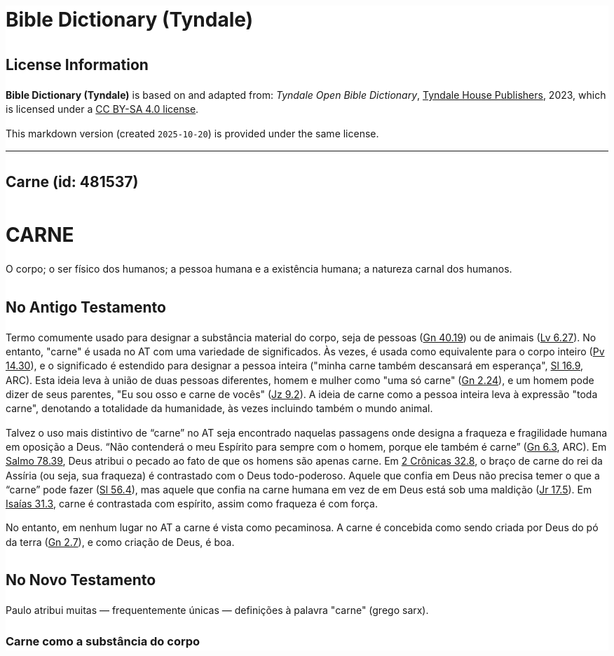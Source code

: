 # Bible Dictionary (Tyndale)

## License Information

**Bible Dictionary (Tyndale)** is based on and adapted from: _Tyndale Open Bible Dictionary_, [Tyndale House Publishers](https://tyndaleopenresources.com/), 2023, which is licensed under a [CC BY-SA 4.0 license](https://creativecommons.org/licenses/by-sa/4.0/legalcode.en).

This markdown version (created `2025-10-20`) is provided under the same license.



--------------------------------

## Carne (id: 481537)

CARNE
=====

O corpo; o ser físico dos humanos; a pessoa humana e a existência humana; a natureza carnal dos humanos.

No Antigo Testamento
--------------------

Termo comumente usado para designar a substância material do corpo, seja de pessoas ([Gn 40\.19](https://ref.ly/Gen40:19)) ou de animais ([Lv 6\.27](https://ref.ly/Lev6:27)). No entanto, "carne" é usada no AT com uma variedade de significados. Às vezes, é usada como equivalente para o corpo inteiro ([Pv 14\.30](https://ref.ly/Prov14:30)), e o significado é estendido para designar a pessoa inteira ("minha carne também descansará em esperança", [Sl 16\.9](https://ref.ly/Ps16:9), ARC). Esta ideia leva à união de duas pessoas diferentes, homem e mulher como "uma só carne" ([Gn 2\.24](https://ref.ly/Gen2:24)), e um homem pode dizer de seus parentes, "Eu sou osso e carne de vocês" ([Jz 9\.2](https://ref.ly/Judg9:2)). A ideia de carne como a pessoa inteira leva à expressão "toda carne", denotando a totalidade da humanidade, às vezes incluindo também o mundo animal.

Talvez o uso mais distintivo de “carne” no AT seja encontrado naquelas passagens onde designa a fraqueza e fragilidade humana em oposição a Deus. “Não contenderá o meu Espírito para sempre com o homem, porque ele também é carne” ([Gn 6\.3](https://ref.ly/Gen6:3), ARC). Em [Salmo 78\.39](https://ref.ly/Ps78:39), Deus atribui o pecado ao fato de que os homens são apenas carne. Em [2 Crônicas 32\.8](https://ref.ly/2Chr32:8), o braço de carne do rei da Assíria (ou seja, sua fraqueza) é contrastado com o Deus todo\-poderoso. Aquele que confia em Deus não precisa temer o que a “carne” pode fazer ([Sl 56\.4](https://ref.ly/Ps56:4)), mas aquele que confia na carne humana em vez de em Deus está sob uma maldição ([Jr 17\.5](https://ref.ly/Jer17:5)). Em [Isaías 31\.3](https://ref.ly/Isa31:3), carne é contrastada com espírito, assim como fraqueza é com força.

No entanto, em nenhum lugar no AT a carne é vista como pecaminosa. A carne é concebida como sendo criada por Deus do pó da terra ([Gn 2\.7](https://ref.ly/Gen2:7)), e como criação de Deus, é boa.

No Novo Testamento
------------------

Paulo atribui muitas — frequentemente únicas — definições à palavra "carne" (grego sarx).

### Carne como a substância do corpo
